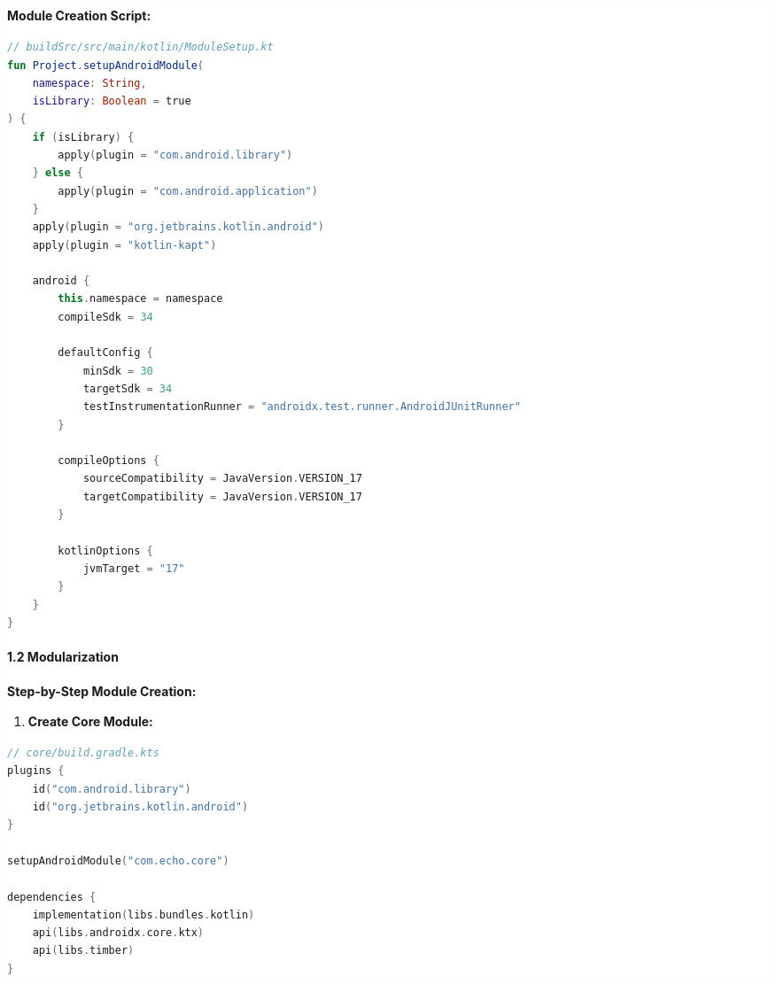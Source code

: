 **Module Creation Script:**

```kotlin
// buildSrc/src/main/kotlin/ModuleSetup.kt
fun Project.setupAndroidModule(
    namespace: String,
    isLibrary: Boolean = true
) {
    if (isLibrary) {
        apply(plugin = "com.android.library")
    } else {
        apply(plugin = "com.android.application")
    }
    apply(plugin = "org.jetbrains.kotlin.android")
    apply(plugin = "kotlin-kapt")
    
    android {
        this.namespace = namespace
        compileSdk = 34
        
        defaultConfig {
            minSdk = 30
            targetSdk = 34
            testInstrumentationRunner = "androidx.test.runner.AndroidJUnitRunner"
        }
        
        compileOptions {
            sourceCompatibility = JavaVersion.VERSION_17
            targetCompatibility = JavaVersion.VERSION_17
        }
        
        kotlinOptions {
            jvmTarget = "17"
        }
    }
}
```

#### 1.2 Modularization

**Step-by-Step Module Creation:**

1. **Create Core Module:**
```kotlin
// core/build.gradle.kts
plugins {
    id("com.android.library")
    id("org.jetbrains.kotlin.android")
}

setupAndroidModule("com.echo.core")

dependencies {
    implementation(libs.bundles.kotlin)
    api(libs.androidx.core.ktx)
    api(libs.timber)
}
```
